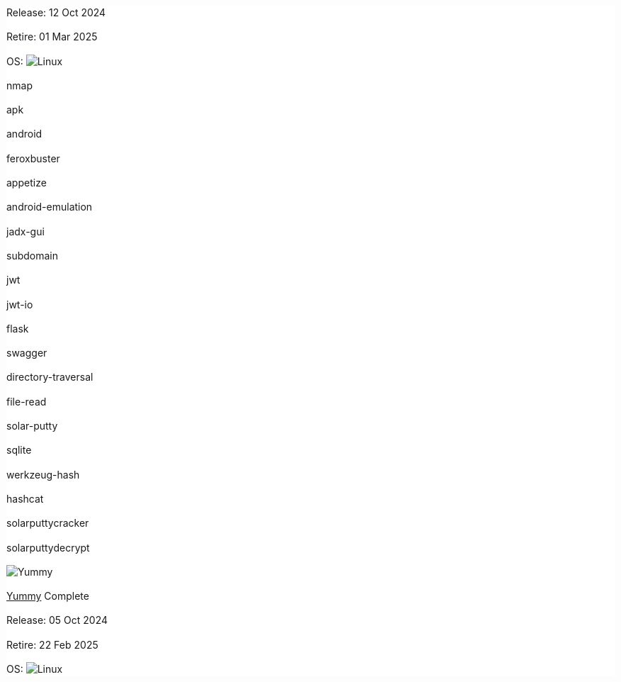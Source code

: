 Release:
12 Oct 2024

Retire:
01 Mar 2025

OS:
![Linux](/icons/linux.png)

nmap

apk

android

feroxbuster

appetize

android-emulation

jadx-gui

subdomain

jwt

jwt-io

flask

swagger

directory-traversal

file-read

solar-putty

sqlite

werkzeug-hash

hashcat

solarputtycracker

solarputtydecrypt

![Yummy](/icons/box-yummy.png)

[Yummy](/2025/02/22/htb-yummy.html) Complete

Release:
05 Oct 2024

Retire:
22 Feb 2025

OS:
![Linux](/icons/linux.png)
